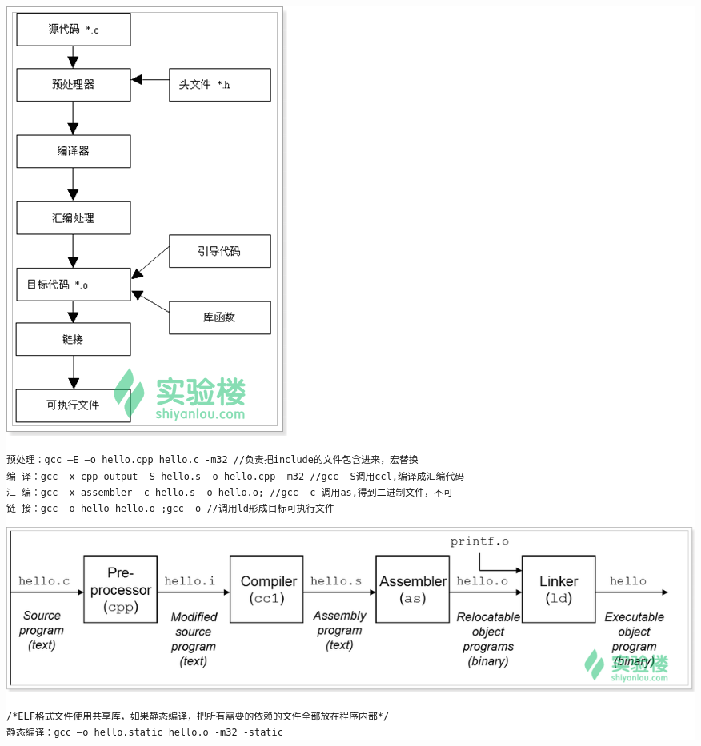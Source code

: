 ![img](img/744942-20160406220310468-535274524.png)

```
预处理：gcc –E –o hello.cpp hello.c -m32 //负责把include的文件包含进来，宏替换
编 译：gcc -x cpp-output –S hello.s –o hello.cpp -m32 //gcc –S调用ccl,编译成汇编代码
汇 编：gcc -x assembler –c hello.s –o hello.o; //gcc -c 调用as,得到二进制文件，不可
链 接：gcc –o hello hello.o ;gcc -o //调用ld形成目标可执行文件
```

![img](img/744942-20160406220326203-1086507153.png)

```
/*ELF格式文件使用共享库，如果静态编译，把所有需要的依赖的文件全部放在程序内部*/
静态编译：gcc –o hello.static hello.o -m32 -static
```
